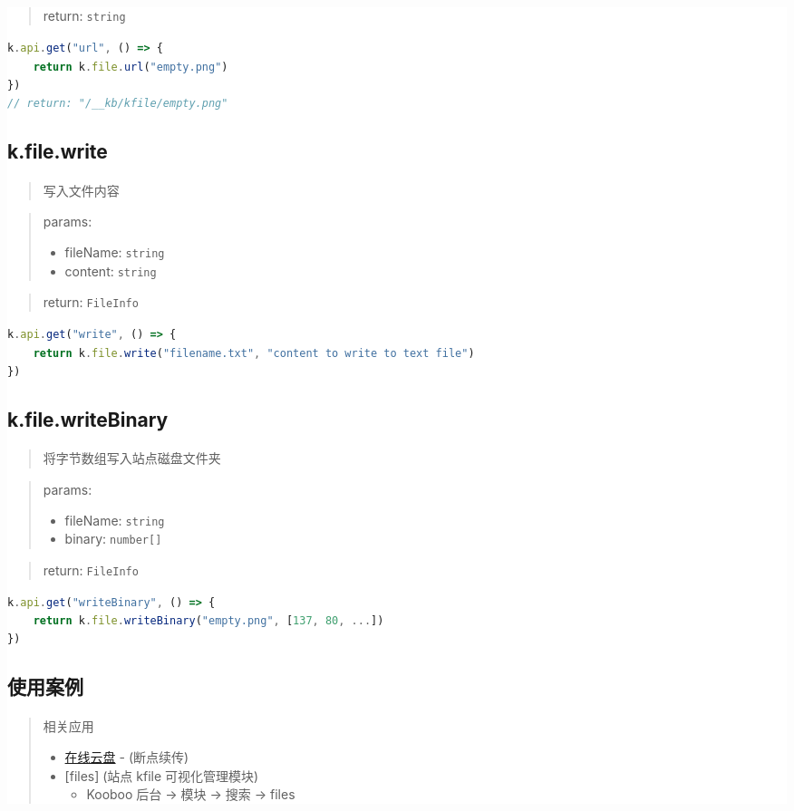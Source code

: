 > return: `string`

```js
k.api.get("url", () => {
    return k.file.url("empty.png")
})
// return: "/__kb/kfile/empty.png"
```

## k.file.write
> 写入文件内容

> params: 
> - fileName: `string`
> - content: `string`

> return: `FileInfo`

```js
k.api.get("write", () => {
    return k.file.write("filename.txt", "content to write to text file")
})
```

## k.file.writeBinary
> 将字节数组写入站点磁盘文件夹

> params: 
> - fileName: `string`
> - binary: `number[]`

> return: `FileInfo`

```js
k.api.get("writeBinary", () => {
    return k.file.writeBinary("empty.png", [137, 80, ...])
})
```

## 使用案例
> 相关应用
> - [在线云盘](https://www.kooboo.cn/_Admin/template/detail?templateId=b893245c-94a4-4d59-9f26-b02914ca26b2) - (断点续传)
> - [files] (站点 kfile 可视化管理模块)
>   - Kooboo 后台 -> 模块 -> 搜索 -> files
